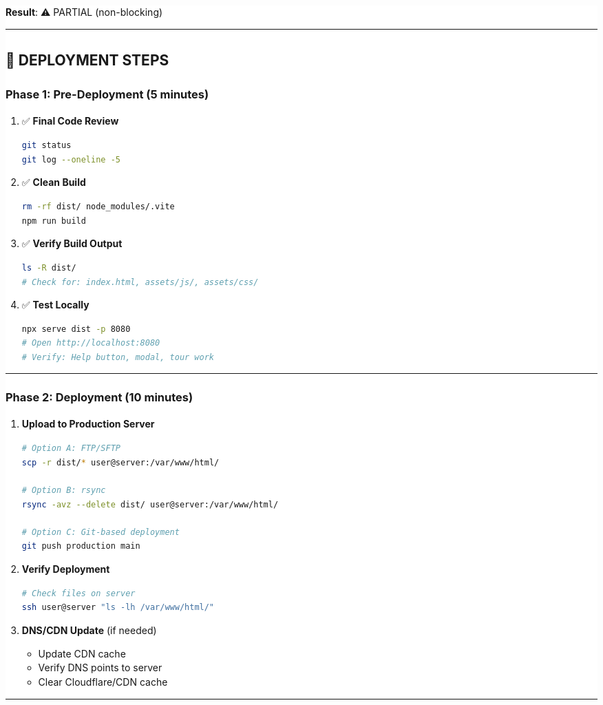 **Result**: ⚠️ PARTIAL (non-blocking)

---

## 🚀 DEPLOYMENT STEPS

### Phase 1: Pre-Deployment (5 minutes)

1. ✅ **Final Code Review**
   ```bash
   git status
   git log --oneline -5
   ```

2. ✅ **Clean Build**
   ```bash
   rm -rf dist/ node_modules/.vite
   npm run build
   ```

3. ✅ **Verify Build Output**
   ```bash
   ls -R dist/
   # Check for: index.html, assets/js/, assets/css/
   ```

4. ✅ **Test Locally**
   ```bash
   npx serve dist -p 8080
   # Open http://localhost:8080
   # Verify: Help button, modal, tour work
   ```

---

### Phase 2: Deployment (10 minutes)

1. **Upload to Production Server**
   ```bash
   # Option A: FTP/SFTP
   scp -r dist/* user@server:/var/www/html/

   # Option B: rsync
   rsync -avz --delete dist/ user@server:/var/www/html/

   # Option C: Git-based deployment
   git push production main
   ```

2. **Verify Deployment**
   ```bash
   # Check files on server
   ssh user@server "ls -lh /var/www/html/"
   ```

3. **DNS/CDN Update** (if needed)
   - Update CDN cache
   - Verify DNS points to server
   - Clear Cloudflare/CDN cache

---